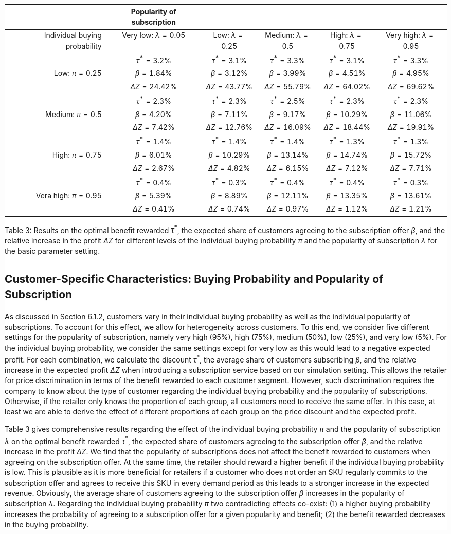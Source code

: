 |  | Popularity of subscription |  |  |  |  |
| ---: | :---: | :---: | :---: | :---: | :---: |
| Individual buying probability | Very low: $\lambda=0.05$ | Low: $\lambda=0.25$ | Medium: $\lambda=0.5$ | High: $\lambda=0.75$ | Very high: $\lambda=0.95$ |
|  | $\tau^{*}=3.2 \%$ | $\tau^{*}=3.1 \%$ | $\tau^{*}=3.3 \%$ | $\tau^{*}=3.1 \%$ | $\tau^{*}=3.3 \%$ |
| Low: $\pi=0.25$ | $\beta=1.84 \%$ | $\beta=3.12 \%$ | $\beta=3.99 \%$ | $\beta=4.51 \%$ | $\beta=4.95 \%$ |
|  | $\Delta Z=24.42 \%$ | $\Delta Z=43.77 \%$ | $\Delta Z=55.79 \%$ | $\Delta Z=64.02 \%$ | $\Delta Z=69.62 \%$ |
|  | $\tau^{*}=2.3 \%$ | $\tau^{*}=2.3 \%$ | $\tau^{*}=2.5 \%$ | $\tau^{*}=2.3 \%$ | $\tau^{*}=2.3 \%$ |
| Medium: $\pi=0.5$ | $\beta=4.20 \%$ | $\beta=7.11 \%$ | $\beta=9.17 \%$ | $\beta=10.29 \%$ | $\beta=11.06 \%$ |
|  | $\Delta Z=7.42 \%$ | $\Delta Z=12.76 \%$ | $\Delta Z=16.09 \%$ | $\Delta Z=18.44 \%$ | $\Delta Z=19.91 \%$ |
|  | $\tau^{*}=1.4 \%$ | $\tau^{*}=1.4 \%$ | $\tau^{*}=1.4 \%$ | $\tau^{*}=1.3 \%$ | $\tau^{*}=1.3 \%$ |
| High: $\pi=0.75$ | $\beta=6.01 \%$ | $\beta=10.29 \%$ | $\beta=13.14 \%$ | $\beta=14.74 \%$ | $\beta=15.72 \%$ |
|  | $\Delta Z=2.67 \%$ | $\Delta Z=4.82 \%$ | $\Delta Z=6.15 \%$ | $\Delta Z=7.12 \%$ | $\Delta Z=7.71 \%$ |
|  | $\tau^{*}=0.4 \%$ | $\tau^{*}=0.3 \%$ | $\tau^{*}=0.4 \%$ | $\tau^{*}=0.4 \%$ | $\tau^{*}=0.3 \%$ |
| Vera high: $\pi=0.95$ | $\beta=5.39 \%$ | $\beta=8.89 \%$ | $\beta=12.11 \%$ | $\beta=13.35 \%$ | $\beta=13.61 \%$ |
|  | $\Delta Z=0.41 \%$ | $\Delta Z=0.74 \%$ | $\Delta Z=0.97 \%$ | $\Delta Z=1.12 \%$ | $\Delta Z=1.21 \%$ |

Table 3: Results on the optimal benefit rewarded $\tau^{*}$, the expected share of customers agreeing to the subscription offer $\beta$, and the relative increase in the profit $\Delta Z$ for different levels of the individual buying probability $\pi$ and the popularity of subscription $\lambda$ for the basic parameter setting.

## Customer-Specific Characteristics: Buying Probability and Popularity of Subscription

As discussed in Section 6.1.2, customers vary in their individual buying probability as well as the individual popularity of subscriptions. To account for this effect, we allow for heterogeneity across customers. To this end, we consider five different settings for the popularity of subscription, namely very high (95\%), high (75\%), medium (50\%), low (25\%), and very low (5\%). For the individual buying probability, we consider the same settings except for very low as this would lead to a negative expected profit. For each combination, we calculate the discount $\tau^{*}$, the average share of customers subscribing $\beta$, and the relative increase in the expected profit $\Delta Z$ when introducing a subscription service based on our simulation setting. This allows the retailer for price discrimination in terms of the benefit rewarded to each customer segment. However, such discrimination requires the company to know about the type of customer regarding the individual buying probability and the popularity of subscriptions. Otherwise, if the retailer only knows the proportion of each group, all customers need to receive the same offer. In this case, at least we are able to derive the effect of different proportions of each group on the price discount and the expected profit.

Table 3 gives comprehensive results regarding the effect of the individual buying probability $\pi$ and the popularity of subscription $\lambda$ on the optimal benefit rewarded $\tau^{*}$, the expected share of customers agreeing to the subscription offer $\beta$, and the relative increase in the profit $\Delta Z$. We find that the popularity of subscriptions does not affect the benefit rewarded to customers when agreeing on the subscription offer. At the same time, the retailer should
reward a higher benefit if the individual buying probability is low. This is plausible as it is more beneficial for retailers if a customer who does not order an SKU regularly commits to the subscription offer and agrees to receive this SKU in every demand period as this leads to a stronger increase in the expected revenue. Obviously, the average share of customers agreeing to the subscription offer $\beta$ increases in the popularity of subscription $\lambda$. Regarding the individual buying probability $\pi$ two contradicting effects co-exist: (1) a higher buying probability increases the probability of agreeing to a subscription offer for a given popularity and benefit; (2) the benefit rewarded decreases in the buying probability.
